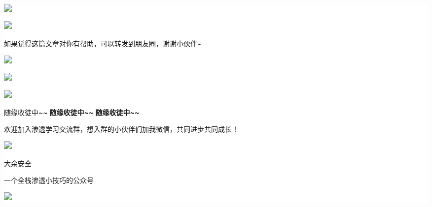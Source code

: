 ![](https://mmbiz.qpic.cn/mmbiz_png/KLN26icsnib2XYJCRIIHRBibXLekicoWWj63pjFjuYHlBicDncmnjctDfZtAbAodw3tO4bOczk4fxTl7EO5Pq2IM2LA/640?wx_fmt=png)

![](https://mmbiz.qpic.cn/mmbiz_png/fw07L4QCL8zxn8yLTxgxtaKEBOmKyfeXzaxN31SQFNho0f9EIq2uoMDO2O2PzQEJB0sCg2O6oeeyT10sNPHgSQ/640?wx_fmt=png)

如果觉得这篇文章对你有帮助，可以转发到朋友圈，谢谢小伙伴~

![](https://mmbiz.qpic.cn/mmbiz_png/c5xrRn4430AnqkfAJc38Vpnc5XiaADLTjiciciaibYU4EHw3Nuh7YMtuB0hz3sb8Em9iatt5skAsibuuysPLdLY5LtWOw/640?wx_fmt=png)

![](https://mmbiz.qpic.cn/mmbiz_png/p3lIbvldZiabdI5iaCb3icRhtygUuo2sp6Hcdq0ANlpy5W3gL628uq032jsoVnGnl6HdGrgDXjfazFtkp6IInibDdQ/640?wx_fmt=png)

![](https://mmbiz.qpic.cn/mmbiz_png/O7dWXt4o5KPqjaFWwyrrhiciahSpOibxqKvSIFX0iaPcG00CjYIwQDwIDeIicmFMlOVNyhWYVSE8pJK566UK3YOUNWQ/640?wx_fmt=png)

随缘收徒中~~ **随缘收徒中~~** **随缘收徒中~~**

欢迎加入渗透学习交流群，想入群的小伙伴们加我微信，共同进步共同成长！

![](https://mmbiz.qpic.cn/mmbiz_png/ndicuTO22p6ibN1yF91ZicoggaJJZX3vQ77Vhx81O5GRyfuQoBRjpaUyLOErsSo8PwNYlT1XzZ6fbwQuXBRKf4j3Q/640?wx_fmt=png)  

大余安全

一个全栈渗透小技巧的公众号

![](https://mmbiz.qpic.cn/mmbiz_png/O7dWXt4o5KPTQKiaXksbZia7PmHLPX2vnCSsnsc7MHh257oYRic1MOT8qibABNUEnTq9DUL7QBwnS52EheJf4m8iaTQ/640?wx_fmt=png)